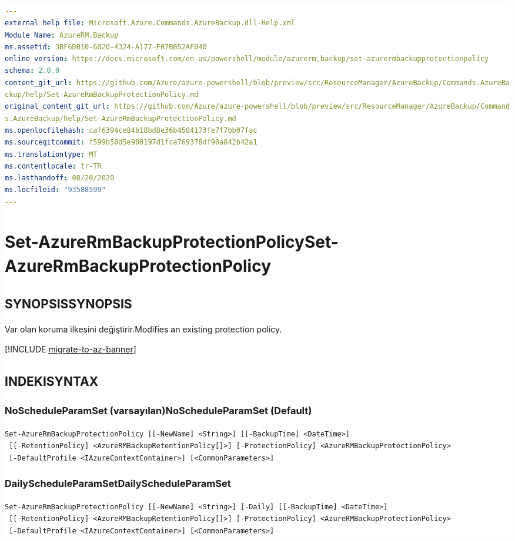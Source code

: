```yaml
---
external help file: Microsoft.Azure.Commands.AzureBackup.dll-Help.xml
Module Name: AzureRM.Backup
ms.assetid: 3BF6DB10-6020-4324-A177-F07BB52AF040
online version: https://docs.microsoft.com/en-us/powershell/module/azurerm.backup/set-azurermbackupprotectionpolicy
schema: 2.0.0
content_git_url: https://github.com/Azure/azure-powershell/blob/preview/src/ResourceManager/AzureBackup/Commands.AzureBackup/help/Set-AzureRmBackupProtectionPolicy.md
original_content_git_url: https://github.com/Azure/azure-powershell/blob/preview/src/ResourceManager/AzureBackup/Commands.AzureBackup/help/Set-AzureRmBackupProtectionPolicy.md
ms.openlocfilehash: caf6394ce84b18bd8e36b4504173fe7f7bb07fac
ms.sourcegitcommit: f599b50d5e980197d1fca769378df90a842b42a1
ms.translationtype: MT
ms.contentlocale: tr-TR
ms.lasthandoff: 08/20/2020
ms.locfileid: "93588599"
---
```

# <span data-ttu-id="b3ce9-101">Set-AzureRmBackupProtectionPolicy</span><span class="sxs-lookup"><span data-stu-id="b3ce9-101">Set-AzureRmBackupProtectionPolicy</span></span>

## <span data-ttu-id="b3ce9-102">SYNOPSIS</span><span class="sxs-lookup"><span data-stu-id="b3ce9-102">SYNOPSIS</span></span>
<span data-ttu-id="b3ce9-103">Var olan koruma ilkesini değiştirir.</span><span class="sxs-lookup"><span data-stu-id="b3ce9-103">Modifies an existing protection policy.</span></span>

[!INCLUDE [migrate-to-az-banner](../../includes/migrate-to-az-banner.md)]

## <span data-ttu-id="b3ce9-104">INDEKI</span><span class="sxs-lookup"><span data-stu-id="b3ce9-104">SYNTAX</span></span>

### <span data-ttu-id="b3ce9-105">NoScheduleParamSet (varsayılan)</span><span class="sxs-lookup"><span data-stu-id="b3ce9-105">NoScheduleParamSet (Default)</span></span>
```
Set-AzureRmBackupProtectionPolicy [[-NewName] <String>] [[-BackupTime] <DateTime>]
 [[-RetentionPolicy] <AzureRMBackupRetentionPolicy[]>] [-ProtectionPolicy] <AzureRMBackupProtectionPolicy>
 [-DefaultProfile <IAzureContextContainer>] [<CommonParameters>]
```

### <span data-ttu-id="b3ce9-106">DailyScheduleParamSet</span><span class="sxs-lookup"><span data-stu-id="b3ce9-106">DailyScheduleParamSet</span></span>
```
Set-AzureRmBackupProtectionPolicy [[-NewName] <String>] [-Daily] [[-BackupTime] <DateTime>]
 [[-RetentionPolicy] <AzureRMBackupRetentionPolicy[]>] [-ProtectionPolicy] <AzureRMBackupProtectionPolicy>
 [-DefaultProfile <IAzureContextContainer>] [<CommonParameters>]
```
